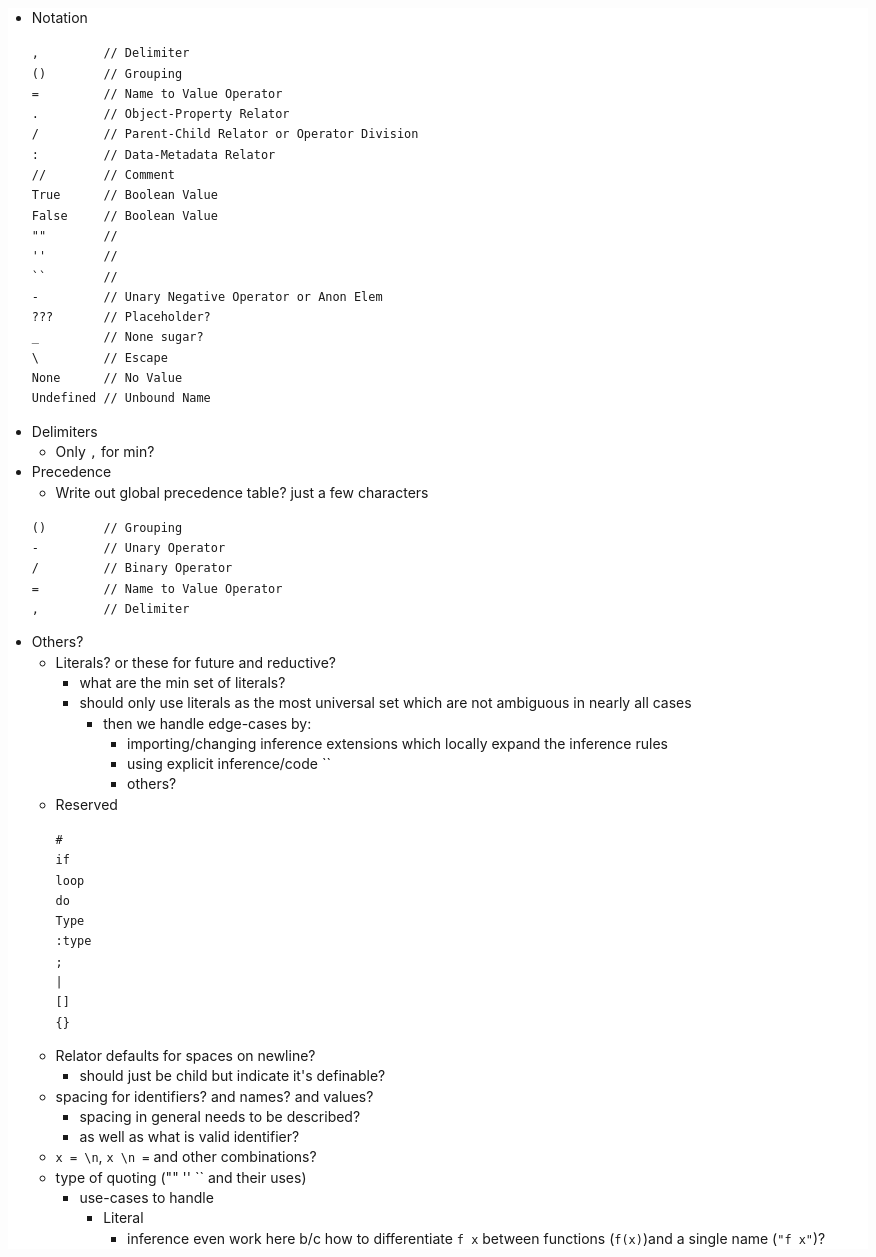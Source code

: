 * Notation
  ```
  ,         // Delimiter
  ()        // Grouping
  =         // Name to Value Operator
  .         // Object-Property Relator
  /         // Parent-Child Relator or Operator Division
  :         // Data-Metadata Relator
  //        // Comment
  True      // Boolean Value
  False     // Boolean Value
  ""        // 
  ''        // 
  ``        // 
  -         // Unary Negative Operator or Anon Elem
  ???       // Placeholder?
  _         // None sugar?
  \         // Escape
  None      // No Value
  Undefined // Unbound Name
  ```
* Delimiters
  * Only `,` for min?
* Precedence
  * Write out global precedence table? just a few characters
  ```
  ()        // Grouping
  -         // Unary Operator
  /         // Binary Operator
  =         // Name to Value Operator
  ,         // Delimiter
  ```
* Others?
  * Literals? or these for future and reductive?
    * what are the min set of literals?
    * should only use literals as the most universal set which are not ambiguous in nearly all cases
      * then we handle edge-cases by:
        * importing/changing inference extensions which locally expand the inference rules
        * using explicit inference/code ``
        * others?
  * Reserved
    ```
    #
    if
    loop
    do
    Type
    :type
    ;
    |
    []
    {}
    ```
  * Relator defaults for spaces on newline?
    * should just be child but indicate it's definable?
  * spacing for identifiers? and names? and values?
    * spacing in general needs to be described?
    * as well as what is valid identifier?
  * `x = \n`, `x \n =` and other combinations?
  * type of quoting ("" '' `` and their uses)
    * use-cases to handle
      * Literal
        * inference even work here b/c how to differentiate `f x` between functions (`f(x)`)and a single name (`"f x"`)?